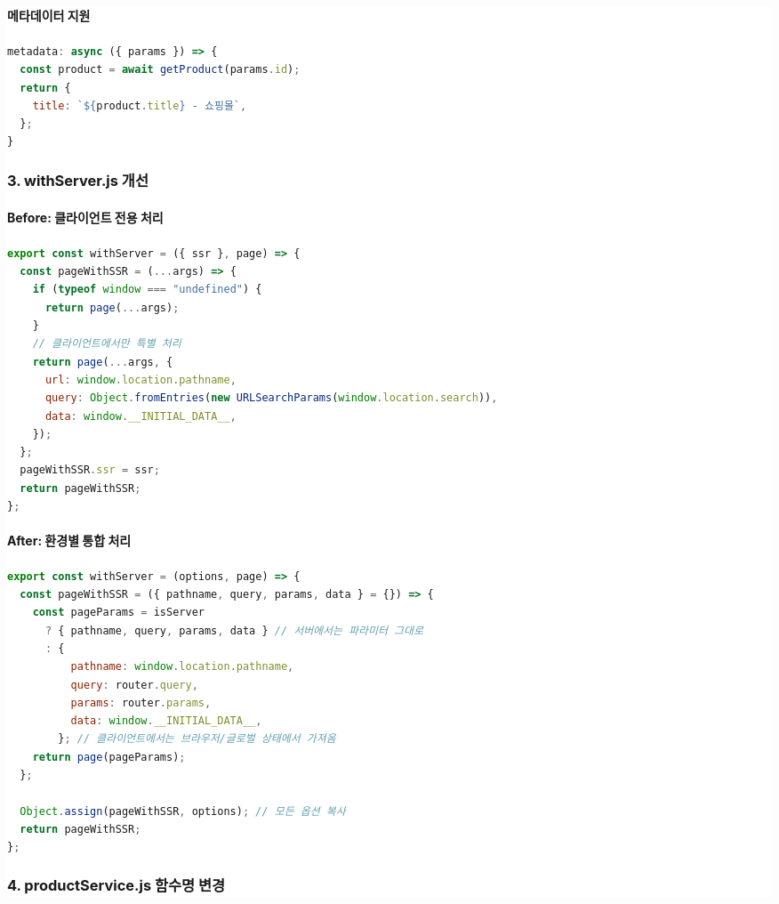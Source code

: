 #### 메타데이터 지원
```javascript
metadata: async ({ params }) => {
  const product = await getProduct(params.id);
  return {
    title: `${product.title} - 쇼핑몰`,
  };
}
```

### 3. **withServer.js 개선**

#### Before: 클라이언트 전용 처리
```javascript
export const withServer = ({ ssr }, page) => {
  const pageWithSSR = (...args) => {
    if (typeof window === "undefined") {
      return page(...args);
    }
    // 클라이언트에서만 특별 처리
    return page(...args, {
      url: window.location.pathname,
      query: Object.fromEntries(new URLSearchParams(window.location.search)),
      data: window.__INITIAL_DATA__,
    });
  };
  pageWithSSR.ssr = ssr;
  return pageWithSSR;
};
```

#### After: 환경별 통합 처리
```javascript
export const withServer = (options, page) => {
  const pageWithSSR = ({ pathname, query, params, data } = {}) => {
    const pageParams = isServer
      ? { pathname, query, params, data } // 서버에서는 파라미터 그대로
      : {
          pathname: window.location.pathname,
          query: router.query,
          params: router.params,
          data: window.__INITIAL_DATA__,
        }; // 클라이언트에서는 브라우저/글로벌 상태에서 가져옴
    return page(pageParams);
  };

  Object.assign(pageWithSSR, options); // 모든 옵션 복사
  return pageWithSSR;
};
```

### 4. **productService.js 함수명 변경**
